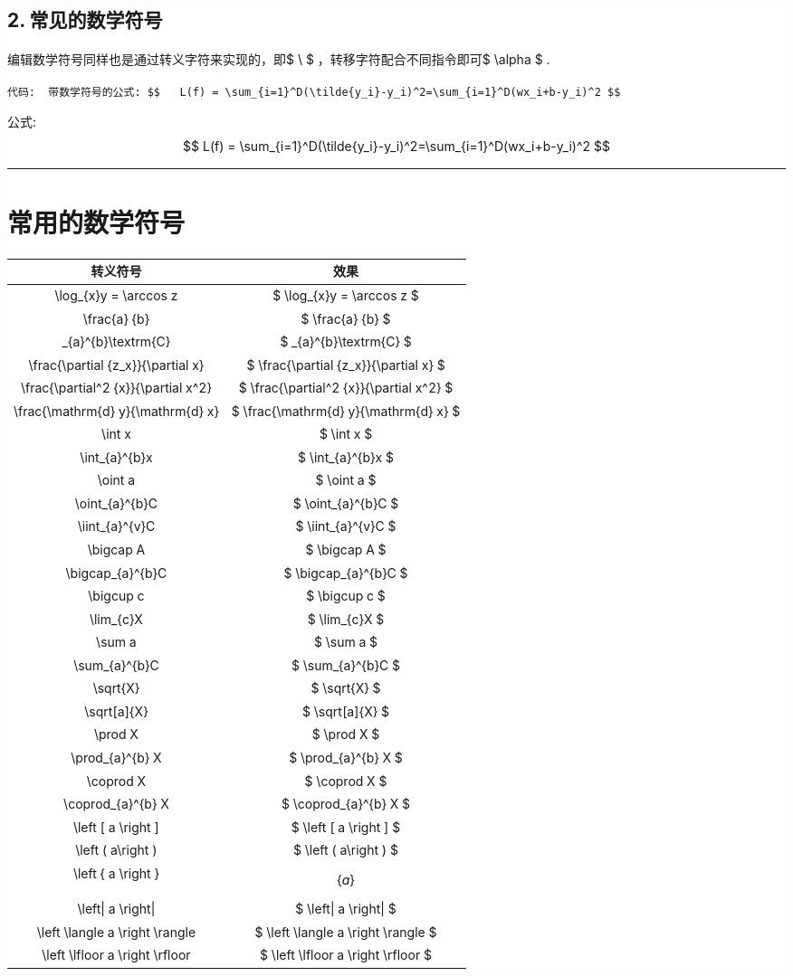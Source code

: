 ## 2. 常见的数学符号

编辑数学符号同样也是通过转义字符来实现的，即$ \ $ ，转移字符配合不同指令即可$ \alpha $ .

    代码:  带数学符号的公式: $$   L(f) = \sum_{i=1}^D(\tilde{y_i}-y_i)^2=\sum_{i=1}^D(wx_i+b-y_i)^2 $$

公式: $$   L(f) = \sum_{i=1}^D(\tilde{y_i}-y_i)^2=\sum_{i=1}^D(wx_i+b-y_i)^2 $$

---

# 常用的数学符号

| 转义符号 | 效果 |
|:---:|:---:|
| \log_{x}y = \arccos z                 | $ \log_{x}y = \arccos z $                 |
| \frac{a} {b}                          | $ \frac{a} {b} $                          |
| _{a}^{b}\textrm{C}                    | $ _{a}^{b}\textrm{C} $                    |
| \frac{\partial {z_x}}{\partial x}     | $ \frac{\partial {z_x}}{\partial x} $     |
| \frac{\partial^2 {x}}{\partial x^2}   | $ \frac{\partial^2 {x}}{\partial x^2} $   |
| \frac{\mathrm{d} y}{\mathrm{d} x}     | $ \frac{\mathrm{d} y}{\mathrm{d} x} $     |
| \int x                                | $ \int x $                                |
| \int_{a}^{b}x                         | $ \int_{a}^{b}x $                         |
| \oint a                               | $ \oint a $                               |
| \oint_{a}^{b}C                        | $ \oint_{a}^{b}C $                        |
| \iint_{a}^{v}C                        | $ \iint_{a}^{v}C $                        |
| \bigcap A                             | $ \bigcap A $                             |
| \bigcap_{a}^{b}C                      | $ \bigcap_{a}^{b}C $                      |
| \bigcup c                             | $ \bigcup c $                             |
| \lim_{c}X                             | $ \lim_{c}X $                             |
| \sum a                                | $ \sum a $                                |
| \sum_{a}^{b}C                         | $ \sum_{a}^{b}C $                         |
| \sqrt{X}                              | $ \sqrt{X} $                              |
| \sqrt[a]{X}                           | $ \sqrt[a]{X} $                           |
| \prod X                               | $ \prod X $                               |
| \prod_{a}^{b} X                       | $ \prod_{a}^{b} X $                       |
| \coprod X                             | $ \coprod X $                             |
| \coprod_{a}^{b} X                     | $ \coprod_{a}^{b} X $                     |
| \left [ a \right ]                    | $ \left [ a \right ]  $                   |
| \left ( a\right )                     | $ \left ( a\right )  $                    |
| \left { a \right }                    | $$ \left\{ a \right\} $$                  |
| \left&#124; a \right&#124;            | $ \left&#124; a \right&#124; $            |
| \left \langle a \right \rangle        | $ \left \langle a \right \rangle $        |
| \left \lfloor a \right \rfloor        | $ \left \lfloor a \right \rfloor $        |